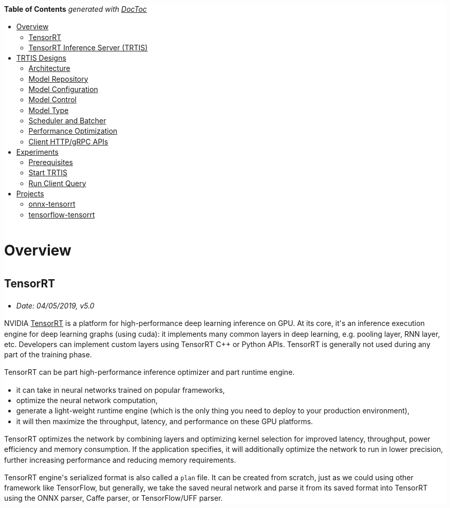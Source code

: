 

**Table of Contents**  *generated with [DocToc](https://github.com/thlorenz/doctoc)*

- [Overview](#overview)
  - [TensorRT](#tensorrt)
  - [TensorRT Inference Server (TRTIS)](#tensorrt-inference-server-trtis)
- [TRTIS Designs](#trtis-designs)
  - [Architecture](#architecture)
  - [Model Repository](#model-repository)
  - [Model Configuration](#model-configuration)
  - [Model Control](#model-control)
  - [Model Type](#model-type)
  - [Scheduler and Batcher](#scheduler-and-batcher)
  - [Performance Optimization](#performance-optimization)
  - [Client HTTP/gRPC APIs](#client-httpgrpc-apis)
- [Experiments](#experiments)
  - [Prerequisites](#prerequisites)
  - [Start TRTIS](#start-trtis)
  - [Run Client Query](#run-client-query)
- [Projects](#projects)
  - [onnx-tensorrt](#onnx-tensorrt)
  - [tensorflow-tensorrt](#tensorflow-tensorrt)



# Overview

## TensorRT

- *Date: 04/05/2019, v5.0*

NVIDIA [TensorRT](https://developer.nvidia.com/tensorrt) is a platform for high-performance deep
learning inference on GPU. At its core, it's an inference execution engine for deep learning graphs
(using cuda): it implements many common layers in deep learning, e.g. pooling layer, RNN layer, etc.
Developers can implement custom layers using TensorRT C++ or Python APIs. TensorRT is generally not
used during any part of the training phase.

TensorRT can be part high-performance inference optimizer and part runtime engine.
- it can take in neural networks trained on popular frameworks,
- optimize the neural network computation,
- generate a light-weight runtime engine (which is the only thing you need to deploy to your production environment),
- it will then maximize the throughput, latency, and performance on these GPU platforms.

TensorRT optimizes the network by combining layers and optimizing kernel selection for improved
latency, throughput, power efficiency and memory consumption. If the application specifies, it will
additionally optimize the network to run in lower precision, further increasing performance and
reducing memory requirements.

TensorRT engine's serialized format is also called a `plan` file. It can be created from scratch,
just as we could using other framework like TensorFlow, but generally, we take the saved neural
network and parse it from its saved format into TensorRT using the ONNX parser, Caffe parser, or
TensorFlow/UFF parser.
